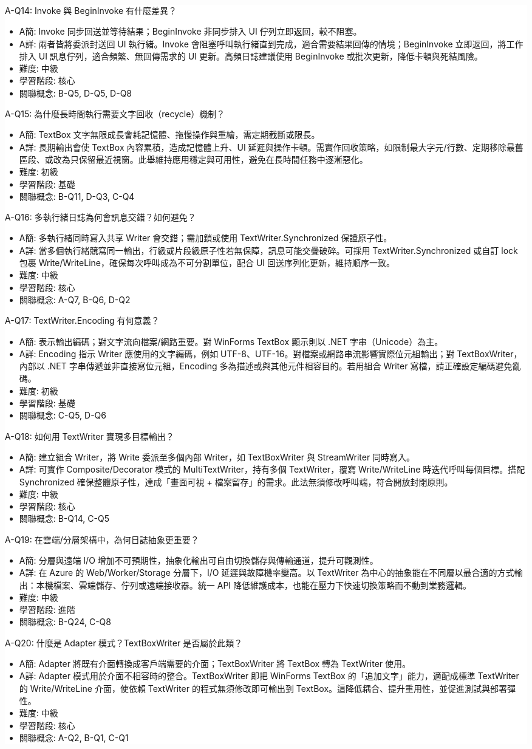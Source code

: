 A-Q14: Invoke 與 BeginInvoke 有什麼差異？
- A簡: Invoke 同步回送並等待結果；BeginInvoke 非同步排入 UI 佇列立即返回，較不阻塞。
- A詳: 兩者皆將委派封送回 UI 執行緒。Invoke 會阻塞呼叫執行緒直到完成，適合需要結果回傳的情境；BeginInvoke 立即返回，將工作排入 UI 訊息佇列，適合頻繁、無回傳需求的 UI 更新。高頻日誌建議使用 BeginInvoke 或批次更新，降低卡頓與死結風險。
- 難度: 中級
- 學習階段: 核心
- 關聯概念: B-Q5, D-Q5, D-Q8

A-Q15: 為什麼長時間執行需要文字回收（recycle）機制？
- A簡: TextBox 文字無限成長會耗記憶體、拖慢操作與重繪，需定期截斷或限長。
- A詳: 長期輸出會使 TextBox 內容累積，造成記憶體上升、UI 延遲與操作卡頓。需實作回收策略，如限制最大字元/行數、定期移除最舊區段、或改為只保留最近視窗。此舉維持應用穩定與可用性，避免在長時間任務中逐漸惡化。
- 難度: 初級
- 學習階段: 基礎
- 關聯概念: B-Q11, D-Q3, C-Q4

A-Q16: 多執行緒日誌為何會訊息交錯？如何避免？
- A簡: 多執行緒同時寫入共享 Writer 會交錯；需加鎖或使用 TextWriter.Synchronized 保證原子性。
- A詳: 當多個執行緒競寫同一輸出，行級或片段級原子性若無保障，訊息可能交疊破碎。可採用 TextWriter.Synchronized 或自訂 lock 包裹 Write/WriteLine，確保每次呼叫成為不可分割單位，配合 UI 回送序列化更新，維持順序一致。
- 難度: 中級
- 學習階段: 核心
- 關聯概念: A-Q7, B-Q6, D-Q2

A-Q17: TextWriter.Encoding 有何意義？
- A簡: 表示輸出編碼；對文字流向檔案/網路重要。對 WinForms TextBox 顯示則以 .NET 字串（Unicode）為主。
- A詳: Encoding 指示 Writer 應使用的文字編碼，例如 UTF-8、UTF-16。對檔案或網路串流影響實際位元組輸出；對 TextBoxWriter，內部以 .NET 字串傳遞並非直接寫位元組，Encoding 多為描述或與其他元件相容目的。若用組合 Writer 寫檔，請正確設定編碼避免亂碼。
- 難度: 初級
- 學習階段: 基礎
- 關聯概念: C-Q5, D-Q6

A-Q18: 如何用 TextWriter 實現多目標輸出？
- A簡: 建立組合 Writer，將 Write 委派至多個內部 Writer，如 TextBoxWriter 與 StreamWriter 同時寫入。
- A詳: 可實作 Composite/Decorator 模式的 MultiTextWriter，持有多個 TextWriter，覆寫 Write/WriteLine 時迭代呼叫每個目標。搭配 Synchronized 確保整體原子性，達成「畫面可視 + 檔案留存」的需求。此法無須修改呼叫端，符合開放封閉原則。
- 難度: 中級
- 學習階段: 核心
- 關聯概念: B-Q14, C-Q5

A-Q19: 在雲端/分層架構中，為何日誌抽象更重要？
- A簡: 分層與遠端 I/O 增加不可預期性，抽象化輸出可自由切換儲存與傳輸通道，提升可觀測性。
- A詳: 在 Azure 的 Web/Worker/Storage 分層下，I/O 延遲與故障機率變高。以 TextWriter 為中心的抽象能在不同層以最合適的方式輸出：本機檔案、雲端儲存、佇列或遠端接收器。統一 API 降低維護成本，也能在壓力下快速切換策略而不動到業務邏輯。
- 難度: 中級
- 學習階段: 進階
- 關聯概念: B-Q24, C-Q8

A-Q20: 什麼是 Adapter 模式？TextBoxWriter 是否屬於此類？
- A簡: Adapter 將既有介面轉換成客戶端需要的介面；TextBoxWriter 將 TextBox 轉為 TextWriter 使用。
- A詳: Adapter 模式用於介面不相容時的整合。TextBoxWriter 即把 WinForms TextBox 的「追加文字」能力，適配成標準 TextWriter 的 Write/WriteLine 介面，使依賴 TextWriter 的程式無須修改即可輸出到 TextBox。這降低耦合、提升重用性，並促進測試與部署彈性。
- 難度: 中級
- 學習階段: 核心
- 關聯概念: A-Q2, B-Q1, C-Q1

